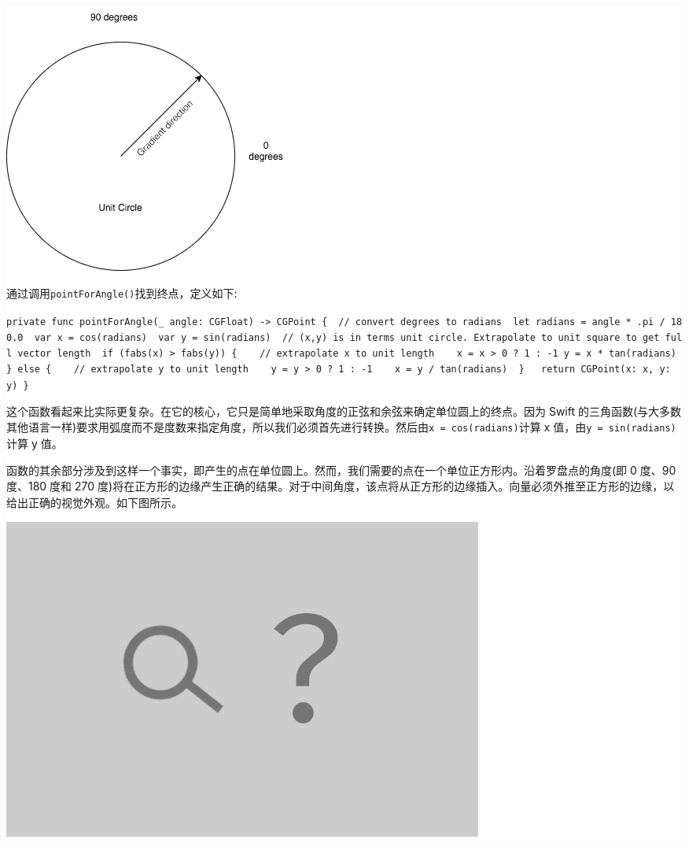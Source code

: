 ![EETacSgjgl9tezcM9zybNQIJe7fdeYp0-bgy](img/e7de0ed675b79bf322ccfe9724fbbbf2.png)

通过调用`pointForAngle()`找到终点，定义如下:

```
private func pointForAngle(_ angle: CGFloat) -> CGPoint {  // convert degrees to radians  let radians = angle * .pi / 180.0  var x = cos(radians)  var y = sin(radians)  // (x,y) is in terms unit circle. Extrapolate to unit square to get full vector length  if (fabs(x) > fabs(y)) {    // extrapolate x to unit length    x = x > 0 ? 1 : -1 y = x * tan(radians)  } else {    // extrapolate y to unit length    y = y > 0 ? 1 : -1    x = y / tan(radians)  }   return CGPoint(x: x, y: y) }
```

这个函数看起来比实际更复杂。在它的核心，它只是简单地采取角度的正弦和余弦来确定单位圆上的终点。因为 Swift 的三角函数(与大多数其他语言一样)要求用弧度而不是度数来指定角度，所以我们必须首先进行转换。然后由`x = cos(radians)`计算 x 值，由`y = sin(radians)`计算 y 值。

函数的其余部分涉及到这样一个事实，即产生的点在单位圆上。然而，我们需要的点在一个单位正方形内。沿着罗盘点的角度(即 0 度、90 度、180 度和 270 度)将在正方形的边缘产生正确的结果。对于中间角度，该点将从正方形的边缘插入。向量必须外推至正方形的边缘，以给出正确的视觉外观。如下图所示。

![not-found](img/dc147b93ecddff64ddf6ee1ebc042ef1.png)

